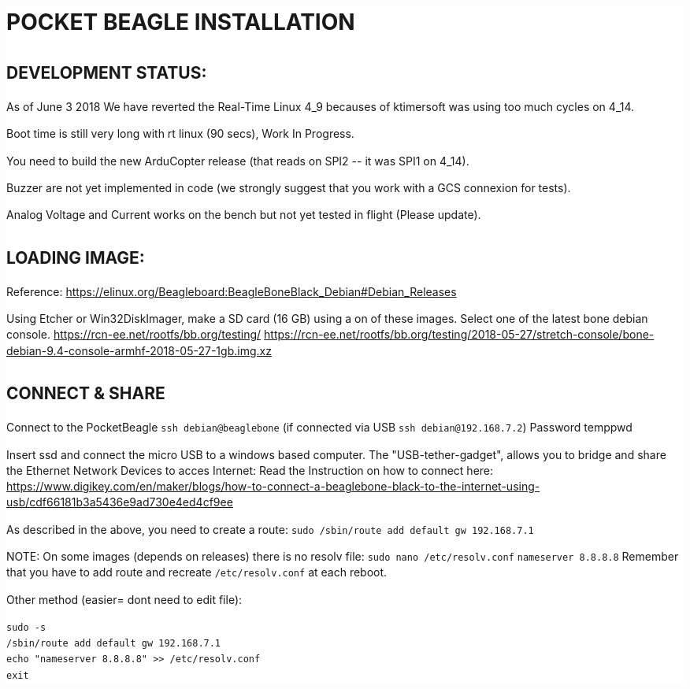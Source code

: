 # POCKET BEAGLE INSTALLATION

## DEVELOPMENT STATUS:
As of June 3 2018
We have reverted the Real-Time Linux 4_9 becauses of ktimersoft was using too much cycles on 4_14.

Boot time is still very long with rt linux (90 secs), Work In Progress.

You need to build the new ArduCopter release (that reads on SPI2 -- it was SPI1 on 4_14).

Buzzer are not yet implemented in code (we strongly suggest that you work with a GCS connexion for tests).

Analog Voltage and Current works on the bench but not yet tested in flight (Please update).


## LOADING IMAGE:
Reference: https://elinux.org/Beagleboard:BeagleBoneBlack_Debian#Debian_Releases

Using Etcher or Win32DiskImager, make a SD card (16 GB) using a on of these images.
Select one of the latest bone debian console.
https://rcn-ee.net/rootfs/bb.org/testing/
https://rcn-ee.net/rootfs/bb.org/testing/2018-05-27/stretch-console/bone-debian-9.4-console-armhf-2018-05-27-1gb.img.xz

## CONNECT & SHARE
Connect to the PocketBeagle 
`ssh debian@beaglebone` (if connected via USB `ssh debian@192.168.7.2`)
Password temppwd

Insert ssd and connect the micro USB to a windows based computer.
The "USB-tether-gadget", allows you to bridge and share the Ethernet Network Devices to acces Internet:
Read the Instruction on how to connect here:
https://www.digikey.com/en/maker/blogs/how-to-connect-a-beaglebone-black-to-the-internet-using-usb/cdf66181b3a5436e9ad730e4ed4cf9ee

As described in the above,  you need to create a route:
`sudo /sbin/route add default gw 192.168.7.1`

NOTE: On some images (depends on releases) there is no resolv file:
`sudo nano /etc/resolv.conf`
`nameserver 8.8.8.8`
Remember that you have to add route and recreate `/etc/resolv.conf` at each reboot.

Other method (easier= dont need to edit file):
```
sudo -s
/sbin/route add default gw 192.168.7.1
echo "nameserver 8.8.8.8" >> /etc/resolv.conf
exit
```
